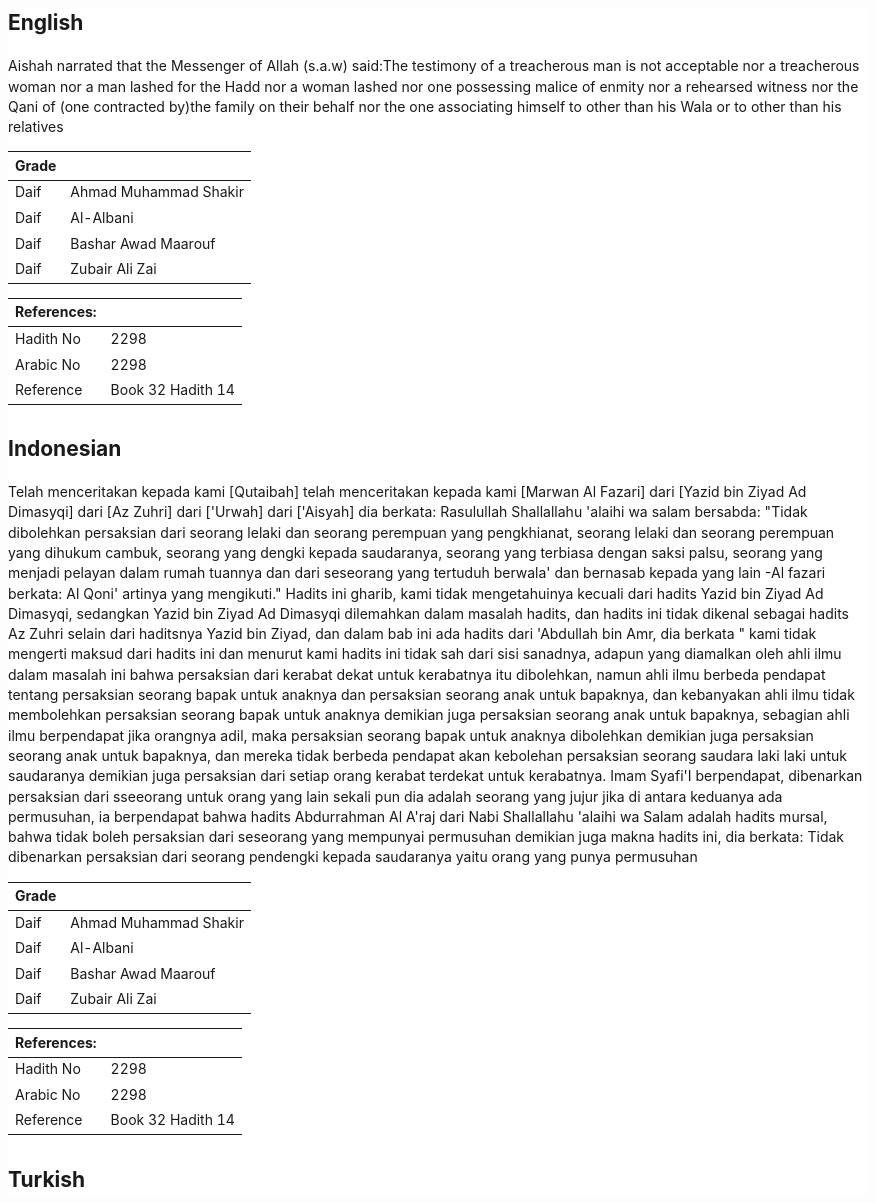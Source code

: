 ## English


<div dir="ltr" lang="en" style={{fontSize:'larger',backgroundColor:'#f8f9fa',padding:20}}>
Aishah narrated that the Messenger of Allah (s.a.w) said:The testimony of a treacherous man is not acceptable nor a treacherous woman nor a man lashed for the Hadd nor a woman lashed nor one possessing malice of enmity nor a rehearsed witness nor the Qani of (one contracted by)the family on their behalf nor the one associating himself to other than his Wala or to other than his relatives
</div>
<div style={{backgroundColor:'#f8f9fa',padding:20, marginBottom: 10}}><table> <thead> <tr> <th>Grade</th> <th></th> </tr> </thead> <tbody> <tr><td>Daif</td><td>Ahmad Muhammad Shakir</td></tr><tr><td>Daif</td><td>Al-Albani</td></tr><tr><td>Daif</td><td>Bashar Awad Maarouf</td></tr><tr><td>Daif</td><td>Zubair Ali Zai</td></tr></tbody></table><table> <thead> <tr> <th>References:</th> <th></th> </tr> </thead> <tbody><tr><td>Hadith No</td><td>2298</td></tr><tr><td>Arabic No</td><td>2298</td></tr><tr><td>Reference</td><td>Book 32 Hadith 14</td></tr></tbody></table></div>

## Indonesian


<div dir="ltr" lang="id" style={{fontSize:'larger',backgroundColor:'#f8f9fa',padding:20}}>
Telah menceritakan kepada kami [Qutaibah] telah menceritakan kepada kami [Marwan Al Fazari] dari [Yazid bin Ziyad Ad Dimasyqi] dari [Az Zuhri] dari ['Urwah] dari ['Aisyah] dia berkata: Rasulullah Shallallahu 'alaihi wa salam bersabda: "Tidak dibolehkan persaksian dari seorang lelaki dan seorang perempuan yang pengkhianat, seorang lelaki dan seorang perempuan yang dihukum cambuk, seorang yang dengki kepada saudaranya, seorang yang terbiasa dengan saksi palsu, seorang yang menjadi pelayan dalam rumah tuannya dan dari seseorang yang tertuduh berwala' dan bernasab kepada yang lain -Al fazari berkata: Al Qoni' artinya yang mengikuti." Hadits ini gharib, kami tidak mengetahuinya kecuali dari hadits Yazid bin Ziyad Ad Dimasyqi, sedangkan Yazid bin Ziyad Ad Dimasyqi dilemahkan dalam masalah hadits, dan hadits ini tidak dikenal sebagai hadits Az Zuhri selain dari haditsnya Yazid bin Ziyad, dan dalam bab ini ada hadits dari 'Abdullah bin Amr, dia berkata " kami tidak mengerti maksud dari hadits ini dan menurut kami hadits ini tidak sah dari sisi sanadnya, adapun yang diamalkan oleh ahli ilmu dalam masalah ini bahwa persaksian dari kerabat dekat untuk kerabatnya itu dibolehkan, namun ahli ilmu berbeda pendapat tentang persaksian seorang bapak untuk anaknya dan persaksian seorang anak untuk bapaknya, dan kebanyakan ahli ilmu tidak membolehkan persaksian seorang bapak untuk anaknya demikian juga persaksian seorang anak untuk bapaknya, sebagian ahli ilmu berpendapat jika orangnya adil, maka persaksian seorang bapak untuk anaknya dibolehkan demikian juga persaksian seorang anak untuk bapaknya, dan mereka tidak berbeda pendapat akan kebolehan persaksian seorang saudara laki laki untuk saudaranya demikian juga persaksian dari setiap orang kerabat terdekat untuk kerabatnya. Imam Syafi'I berpendapat, dibenarkan persaksian dari sseeorang untuk orang yang lain sekali pun dia adalah seorang yang jujur jika di antara keduanya ada permusuhan, ia berpendapat bahwa hadits Abdurrahman Al A'raj dari Nabi Shallallahu 'alaihi wa Salam adalah hadits mursal, bahwa tidak boleh persaksian dari seseorang yang mempunyai permusuhan demikian juga makna hadits ini, dia berkata: Tidak dibenarkan persaksian dari seorang pendengki kepada saudaranya yaitu orang yang punya permusuhan
</div>
<div style={{backgroundColor:'#f8f9fa',padding:20, marginBottom: 10}}><table> <thead> <tr> <th>Grade</th> <th></th> </tr> </thead> <tbody> <tr><td>Daif</td><td>Ahmad Muhammad Shakir</td></tr><tr><td>Daif</td><td>Al-Albani</td></tr><tr><td>Daif</td><td>Bashar Awad Maarouf</td></tr><tr><td>Daif</td><td>Zubair Ali Zai</td></tr></tbody></table><table> <thead> <tr> <th>References:</th> <th></th> </tr> </thead> <tbody><tr><td>Hadith No</td><td>2298</td></tr><tr><td>Arabic No</td><td>2298</td></tr><tr><td>Reference</td><td>Book 32 Hadith 14</td></tr></tbody></table></div>

## Turkish
